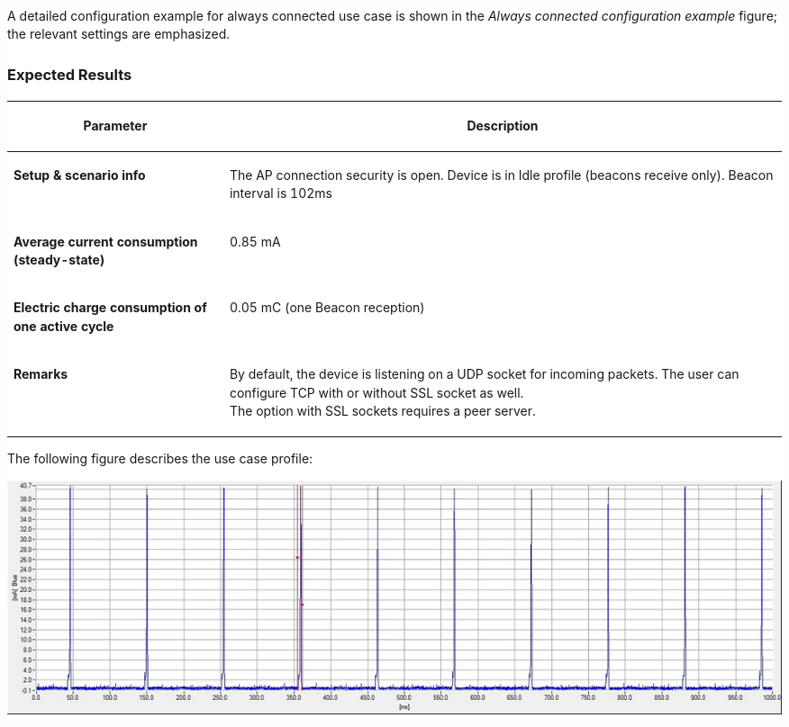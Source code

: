 A detailed configuration example for always connected use case is shown
in the *Always connected configuration example* figure; the relevant
settings are emphasized. 

### Expected Results

<table>
<thead>
<tr class="header">
<th><p>Parameter</p></th>
<th><p>Description</p></th>
</tr>
</thead>
<tbody>
<tr class="odd">
<td><p><strong>Setup &amp; scenario info</strong></p></td>
<td><p>The AP connection security is open. Device is in Idle profile (beacons receive only). Beacon interval is 102ms</p></td>
</tr>
<tr class="even">
<td><p><strong>Average current consumption (steady-state)</strong></p></td>
<td><p>0.85 mA</p></td>
</tr>
<tr class="odd">
<td><p><strong>Electric charge consumption of one active cycle</strong></p></td>
<td><p>0.05 mC (one Beacon reception)</p></td>
</tr>
<tr class="even">
<td><p><strong>Remarks</strong></p></td>
<td><p>By default, the device is listening on a UDP socket for incoming packets. The user can configure TCP with or without SSL socket as well.<br />
 The option with SSL sockets requires a peer server.</p></td>
</tr>
</tbody>
</table>

The following figure describes the use case profile:

![CC3200 Always connected idle profile](../../docs/images/power5.png)
